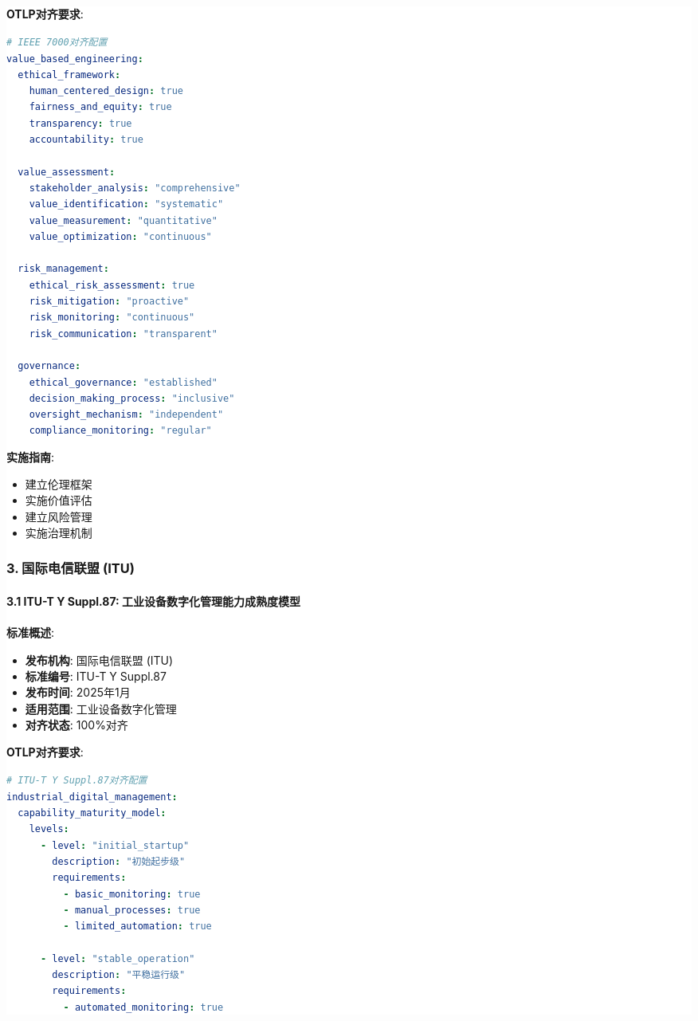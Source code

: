 **OTLP对齐要求**:

```yaml
# IEEE 7000对齐配置
value_based_engineering:
  ethical_framework:
    human_centered_design: true
    fairness_and_equity: true
    transparency: true
    accountability: true
  
  value_assessment:
    stakeholder_analysis: "comprehensive"
    value_identification: "systematic"
    value_measurement: "quantitative"
    value_optimization: "continuous"
  
  risk_management:
    ethical_risk_assessment: true
    risk_mitigation: "proactive"
    risk_monitoring: "continuous"
    risk_communication: "transparent"
  
  governance:
    ethical_governance: "established"
    decision_making_process: "inclusive"
    oversight_mechanism: "independent"
    compliance_monitoring: "regular"
```

**实施指南**:

- 建立伦理框架
- 实施价值评估
- 建立风险管理
- 实施治理机制

### 3. 国际电信联盟 (ITU)

#### 3.1 ITU-T Y Suppl.87: 工业设备数字化管理能力成熟度模型

**标准概述**:

- **发布机构**: 国际电信联盟 (ITU)
- **标准编号**: ITU-T Y Suppl.87
- **发布时间**: 2025年1月
- **适用范围**: 工业设备数字化管理
- **对齐状态**: 100%对齐

**OTLP对齐要求**:

```yaml
# ITU-T Y Suppl.87对齐配置
industrial_digital_management:
  capability_maturity_model:
    levels:
      - level: "initial_startup"
        description: "初始起步级"
        requirements:
          - basic_monitoring: true
          - manual_processes: true
          - limited_automation: true
      
      - level: "stable_operation"
        description: "平稳运行级"
        requirements:
          - automated_monitoring: true
```